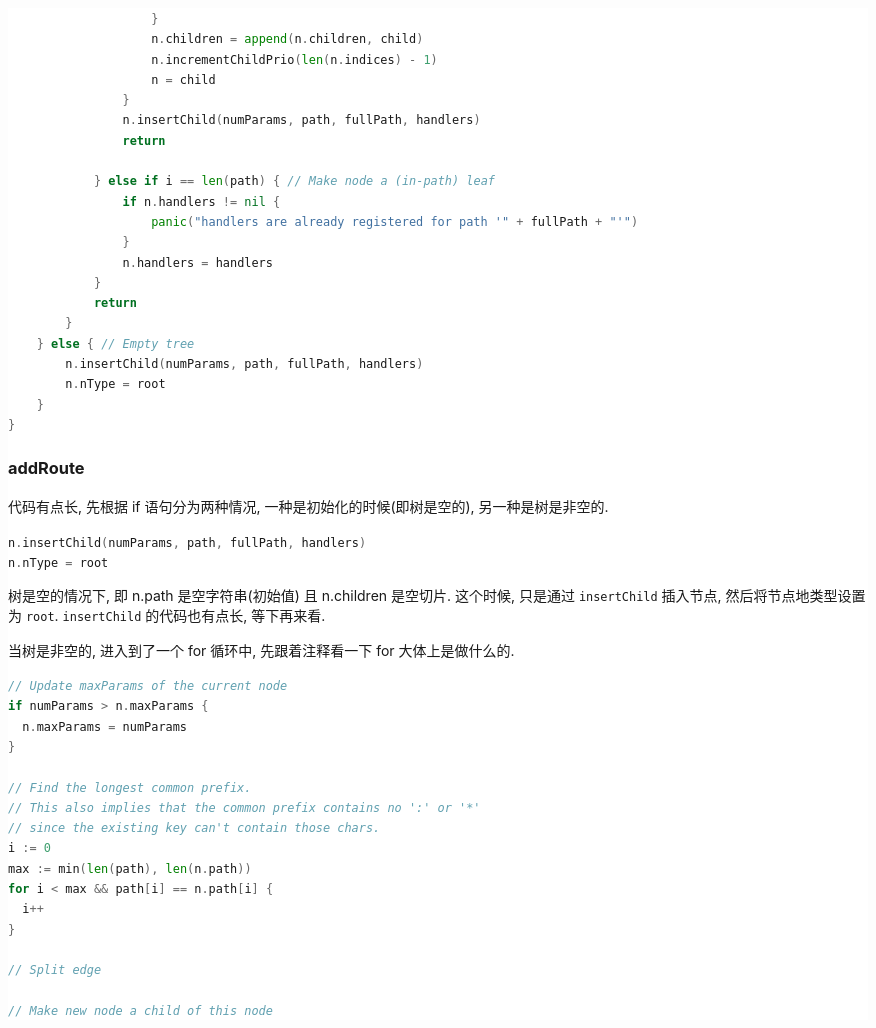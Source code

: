 ```go
					}
					n.children = append(n.children, child)
					n.incrementChildPrio(len(n.indices) - 1)
					n = child
				}
				n.insertChild(numParams, path, fullPath, handlers)
				return

			} else if i == len(path) { // Make node a (in-path) leaf
				if n.handlers != nil {
					panic("handlers are already registered for path '" + fullPath + "'")
				}
				n.handlers = handlers
			}
			return
		}
	} else { // Empty tree
		n.insertChild(numParams, path, fullPath, handlers)
		n.nType = root
	}
}
```

### addRoute

代码有点长, 先根据 if 语句分为两种情况, 一种是初始化的时候(即树是空的), 另一种是树是非空的.

```go
n.insertChild(numParams, path, fullPath, handlers)
n.nType = root
```

树是空的情况下, 即 n.path 是空字符串(初始值) 且 n.children 是空切片.
这个时候, 只是通过 `insertChild` 插入节点, 然后将节点地类型设置为 `root`.
`insertChild` 的代码也有点长, 等下再来看.

当树是非空的, 进入到了一个 for 循环中, 先跟着注释看一下 for 大体上是做什么的.

```go
// Update maxParams of the current node
if numParams > n.maxParams {
  n.maxParams = numParams
}

// Find the longest common prefix.
// This also implies that the common prefix contains no ':' or '*'
// since the existing key can't contain those chars.
i := 0
max := min(len(path), len(n.path))
for i < max && path[i] == n.path[i] {
  i++
}

// Split edge

// Make new node a child of this node
```
